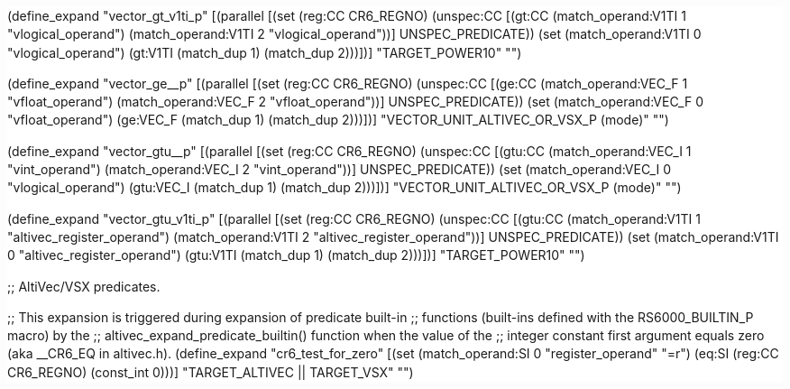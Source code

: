 (define_expand "vector_gt_v1ti_p"
  [(parallel
    [(set (reg:CC CR6_REGNO)
	  (unspec:CC [(gt:CC (match_operand:V1TI 1 "vlogical_operand")
			     (match_operand:V1TI 2 "vlogical_operand"))]
		     UNSPEC_PREDICATE))
     (set (match_operand:V1TI 0 "vlogical_operand")
	  (gt:V1TI (match_dup 1)
		   (match_dup 2)))])]
  "TARGET_POWER10"
  "")

(define_expand "vector_ge_<mode>_p"
  [(parallel
    [(set (reg:CC CR6_REGNO)
	  (unspec:CC [(ge:CC (match_operand:VEC_F 1 "vfloat_operand")
			     (match_operand:VEC_F 2 "vfloat_operand"))]
		     UNSPEC_PREDICATE))
     (set (match_operand:VEC_F 0 "vfloat_operand")
	  (ge:VEC_F (match_dup 1)
		    (match_dup 2)))])]
  "VECTOR_UNIT_ALTIVEC_OR_VSX_P (<MODE>mode)"
  "")

(define_expand "vector_gtu_<mode>_p"
  [(parallel
    [(set (reg:CC CR6_REGNO)
	  (unspec:CC [(gtu:CC (match_operand:VEC_I 1 "vint_operand")
			      (match_operand:VEC_I 2 "vint_operand"))]
		     UNSPEC_PREDICATE))
     (set (match_operand:VEC_I 0 "vlogical_operand")
	  (gtu:VEC_I (match_dup 1)
		     (match_dup 2)))])]
  "VECTOR_UNIT_ALTIVEC_OR_VSX_P (<MODE>mode)"
  "")

(define_expand "vector_gtu_v1ti_p"
  [(parallel
    [(set (reg:CC CR6_REGNO)
	  (unspec:CC [(gtu:CC (match_operand:V1TI 1 "altivec_register_operand")
			      (match_operand:V1TI 2 "altivec_register_operand"))]
		     UNSPEC_PREDICATE))
     (set (match_operand:V1TI 0 "altivec_register_operand")
	  (gtu:V1TI (match_dup 1)
		    (match_dup 2)))])]
  "TARGET_POWER10"
  "")

;; AltiVec/VSX predicates.

;; This expansion is triggered during expansion of predicate built-in
;; functions (built-ins defined with the RS6000_BUILTIN_P macro) by the
;; altivec_expand_predicate_builtin() function when the value of the
;; integer constant first argument equals zero (aka __CR6_EQ in altivec.h).
(define_expand "cr6_test_for_zero"
  [(set (match_operand:SI 0 "register_operand" "=r")
	(eq:SI (reg:CC CR6_REGNO)
	       (const_int 0)))]
  "TARGET_ALTIVEC || TARGET_VSX"
  "")
